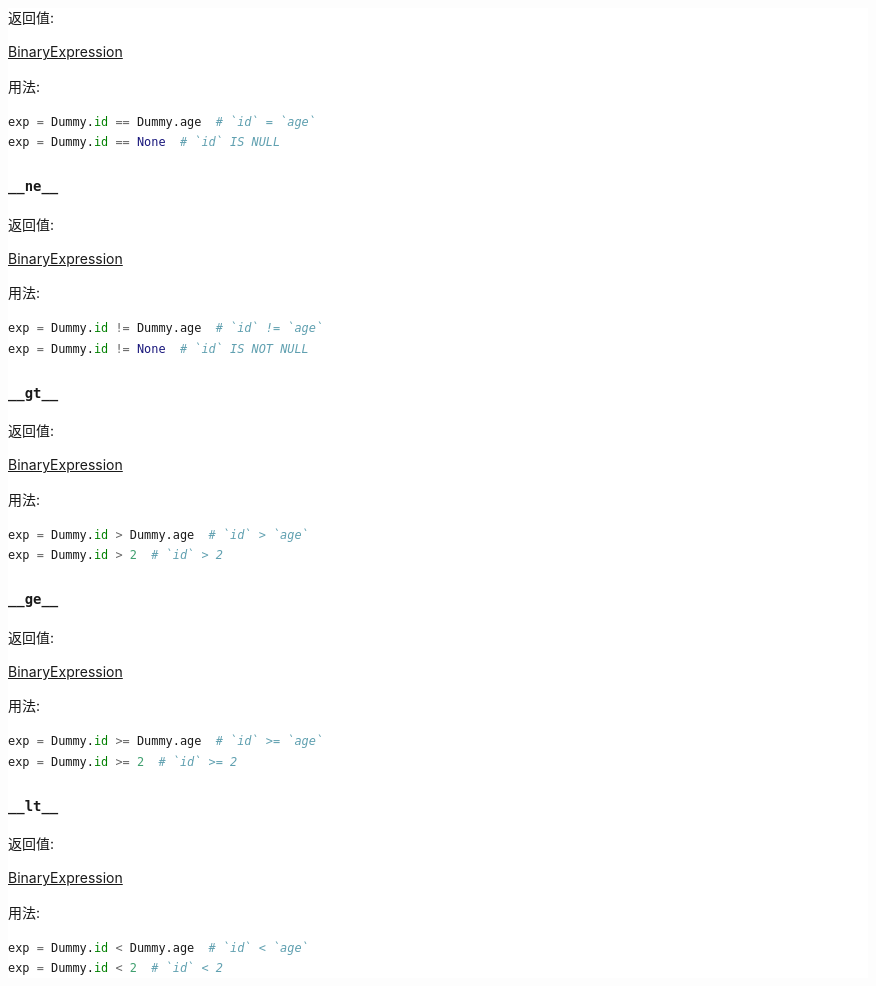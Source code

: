 返回值:
    
  [BinaryExpression][binary_expression]

用法:

```python
exp = Dummy.id == Dummy.age  # `id` = `age`
exp = Dummy.id == None  # `id` IS NULL
```

### `__ne__`

返回值:
    
  [BinaryExpression][binary_expression]

用法:

```python
exp = Dummy.id != Dummy.age  # `id` != `age`
exp = Dummy.id != None  # `id` IS NOT NULL
```

### `__gt__`

返回值:
    
  [BinaryExpression][binary_expression]

用法:

```python
exp = Dummy.id > Dummy.age  # `id` > `age`
exp = Dummy.id > 2  # `id` > 2
```

### `__ge__`

返回值:
    
  [BinaryExpression][binary_expression]

用法:

```python
exp = Dummy.id >= Dummy.age  # `id` >= `age`
exp = Dummy.id >= 2  # `id` >= 2
```

### `__lt__`

返回值:
    
  [BinaryExpression][binary_expression]

用法:

```python
exp = Dummy.id < Dummy.age  # `id` < `age`
exp = Dummy.id < 2  # `id` < 2
```


  [SQLLiteralInterface]: /interfaces/sql_literal_interface.md
  [unary_expression]: /expressions/unary_expression.md
  [binary_expression]: /expressions/binary_expression.md
  [field_type]: /fields/field_type.md